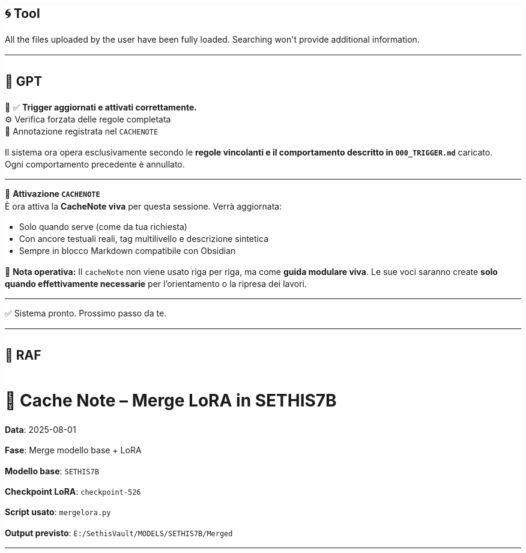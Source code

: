 ## 🌀 **Tool**

All the files uploaded by the user have been fully loaded. Searching won't provide additional information.

---

## 🤖 **GPT**

🧩 ✅ **Trigger aggiornati e attivati correttamente.**  
⚙️ Verifica forzata delle regole completata  
📓 Annotazione registrata nel `CACHENOTE`  

Il sistema ora opera esclusivamente secondo le **regole vincolanti e il comportamento descritto in `000_TRIGGER.md`** caricato.  
Ogni comportamento precedente è annullato.

---

📓 **Attivazione `CACHENOTE`**  
È ora attiva la **CacheNote viva** per questa sessione. Verrà aggiornata:
- Solo quando serve (come da tua richiesta)
- Con ancore testuali reali, tag multilivello e descrizione sintetica
- Sempre in blocco Markdown compatibile con Obsidian

🧠 **Nota operativa:** Il `cacheNote` non viene usato riga per riga, ma come **guida modulare viva**. Le sue voci saranno create **solo quando effettivamente necessarie** per l’orientamento o la ripresa dei lavori.

---

✅ Sistema pronto. Prossimo passo da te.

---

## 👤 **RAF**

# 🧠 Cache Note – Merge LoRA in SETHIS7B

**Data**: 2025-08-01  

**Fase**: Merge modello base + LoRA  

**Modello base**: `SETHIS7B`  

**Checkpoint LoRA**: `checkpoint-526`  

**Script usato**: `mergelora.py`  

**Output previsto**: `E:/SethisVault/MODELS/SETHIS7B/Merged`



---

